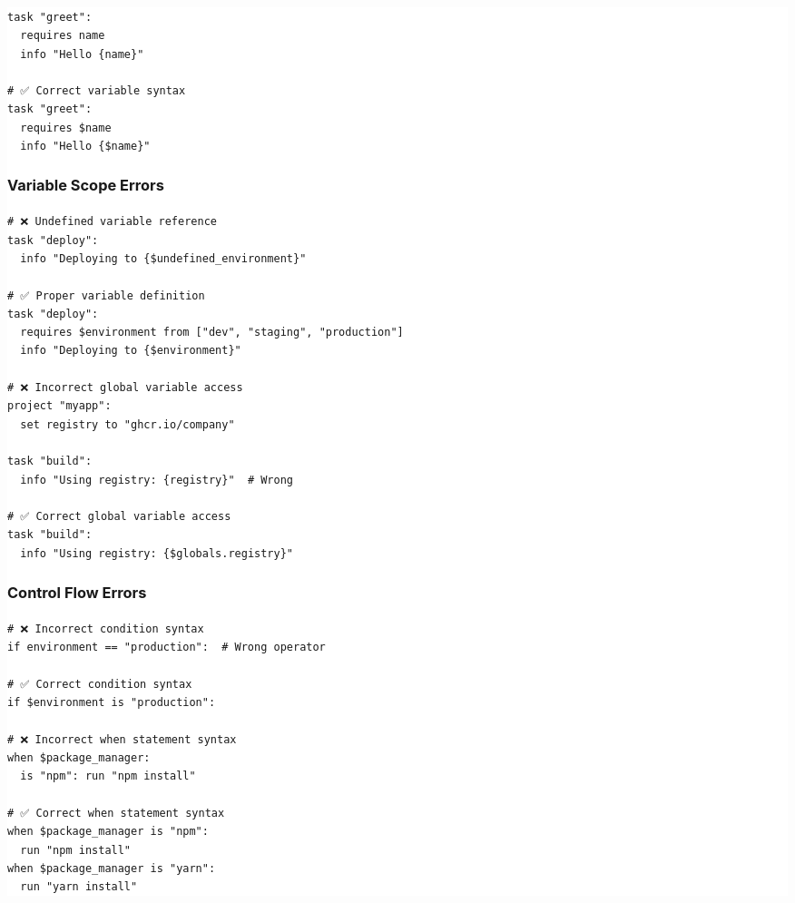 ```drun
task "greet":
  requires name
  info "Hello {name}"

# ✅ Correct variable syntax
task "greet":
  requires $name
  info "Hello {$name}"
```

### Variable Scope Errors
```drun
# ❌ Undefined variable reference
task "deploy":
  info "Deploying to {$undefined_environment}"

# ✅ Proper variable definition
task "deploy":
  requires $environment from ["dev", "staging", "production"]
  info "Deploying to {$environment}"

# ❌ Incorrect global variable access
project "myapp":
  set registry to "ghcr.io/company"

task "build":
  info "Using registry: {registry}"  # Wrong

# ✅ Correct global variable access
task "build":
  info "Using registry: {$globals.registry}"
```

### Control Flow Errors
```drun
# ❌ Incorrect condition syntax
if environment == "production":  # Wrong operator

# ✅ Correct condition syntax
if $environment is "production":

# ❌ Incorrect when statement syntax
when $package_manager:
  is "npm": run "npm install"

# ✅ Correct when statement syntax
when $package_manager is "npm":
  run "npm install"
when $package_manager is "yarn":
  run "yarn install"
```
